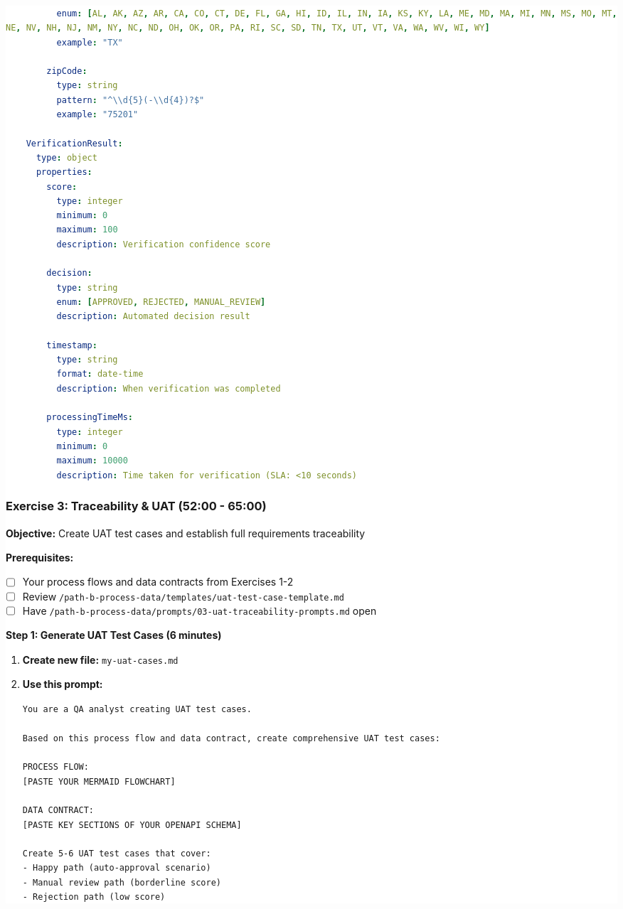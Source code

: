 ```yaml
          enum: [AL, AK, AZ, AR, CA, CO, CT, DE, FL, GA, HI, ID, IL, IN, IA, KS, KY, LA, ME, MD, MA, MI, MN, MS, MO, MT, NE, NV, NH, NJ, NM, NY, NC, ND, OH, OK, OR, PA, RI, SC, SD, TN, TX, UT, VT, VA, WA, WV, WI, WY]
          example: "TX"
        
        zipCode:
          type: string
          pattern: "^\\d{5}(-\\d{4})?$"
          example: "75201"
    
    VerificationResult:
      type: object
      properties:
        score:
          type: integer
          minimum: 0
          maximum: 100
          description: Verification confidence score
        
        decision:
          type: string
          enum: [APPROVED, REJECTED, MANUAL_REVIEW]
          description: Automated decision result
        
        timestamp:
          type: string
          format: date-time
          description: When verification was completed
        
        processingTimeMs:
          type: integer
          minimum: 0
          maximum: 10000
          description: Time taken for verification (SLA: <10 seconds)
```

### Exercise 3: Traceability & UAT (52:00 - 65:00)

**Objective:** Create UAT test cases and establish full requirements traceability

**Prerequisites:**
- [ ] Your process flows and data contracts from Exercises 1-2
- [ ] Review `/path-b-process-data/templates/uat-test-case-template.md`
- [ ] Have `/path-b-process-data/prompts/03-uat-traceability-prompts.md` open

**Step 1: Generate UAT Test Cases (6 minutes)**

1. **Create new file:** `my-uat-cases.md`

2. **Use this prompt:**
   ```
   You are a QA analyst creating UAT test cases.

   Based on this process flow and data contract, create comprehensive UAT test cases:

   PROCESS FLOW:
   [PASTE YOUR MERMAID FLOWCHART]

   DATA CONTRACT:
   [PASTE KEY SECTIONS OF YOUR OPENAPI SCHEMA]

   Create 5-6 UAT test cases that cover:
   - Happy path (auto-approval scenario)
   - Manual review path (borderline score)
   - Rejection path (low score)
   ```
